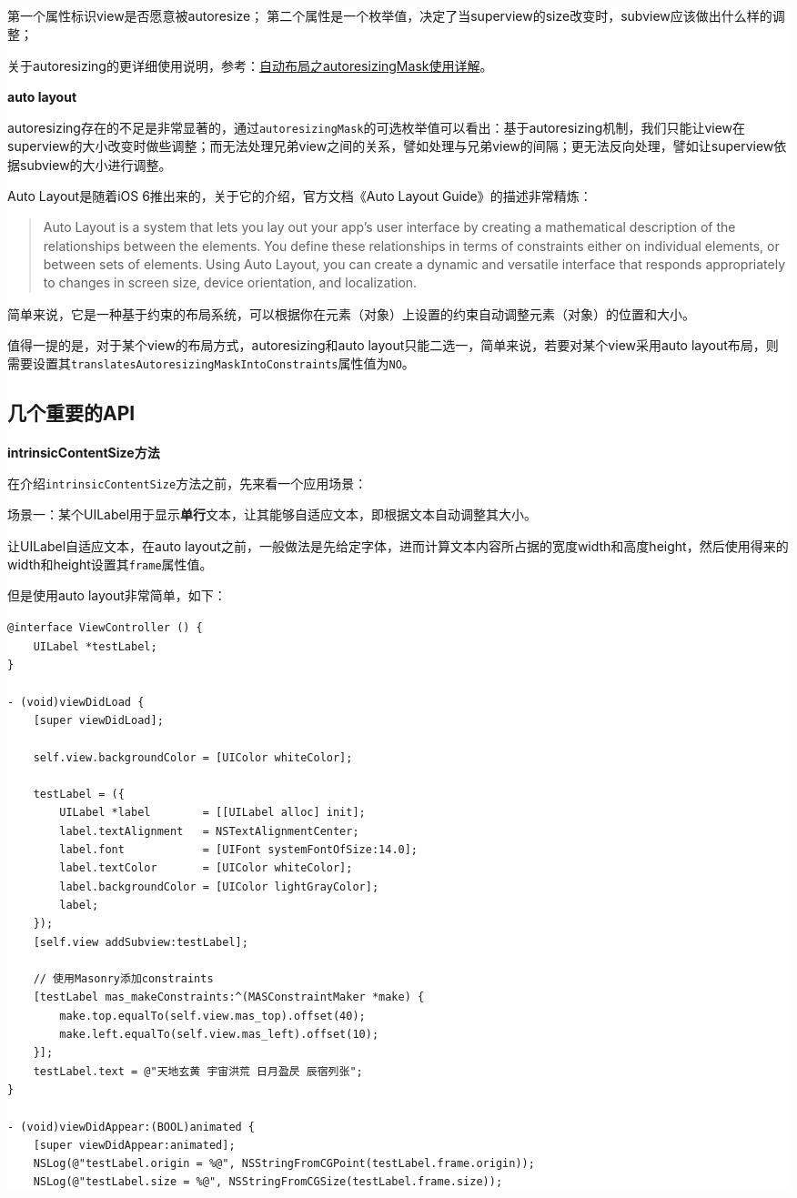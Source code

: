 第一个属性标识view是否愿意被autoresize；
第二个属性是一个枚举值，决定了当superview的size改变时，subview应该做出什么样的调整；

关于autoresizing的更详细使用说明，参考：[自动布局之autoresizingMask使用详解](http://www.cocoachina.com/ios/20141216/10652.html)。

**auto layout**

autoresizing存在的不足是非常显著的，通过`autoresizingMask`的可选枚举值可以看出：基于autoresizing机制，我们只能让view在superview的大小改变时做些调整；而无法处理兄弟view之间的关系，譬如处理与兄弟view的间隔；更无法反向处理，譬如让superview依据subview的大小进行调整。

Auto Layout是随着iOS 6推出来的，关于它的介绍，官方文档《Auto Layout Guide》的描述非常精炼：
>Auto Layout is a system that lets you lay out your app’s user interface by creating a mathematical description of the relationships between the elements. You define these relationships in terms of constraints either on individual elements, or between sets of elements. Using Auto Layout, you can create a dynamic and versatile interface that responds appropriately to changes in screen size, device orientation, and localization.

简单来说，它是一种基于约束的布局系统，可以根据你在元素（对象）上设置的约束自动调整元素（对象）的位置和大小。

值得一提的是，对于某个view的布局方式，autoresizing和auto layout只能二选一，简单来说，若要对某个view采用auto layout布局，则需要设置其`translatesAutoresizingMaskIntoConstraints`属性值为`NO`。

## 几个重要的API

**intrinsicContentSize方法**

在介绍`intrinsicContentSize`方法之前，先来看一个应用场景：

场景一：某个UILabel用于显示**单行**文本，让其能够自适应文本，即根据文本自动调整其大小。

让UILabel自适应文本，在auto layout之前，一般做法是先给定字体，进而计算文本内容所占据的宽度width和高度height，然后使用得来的width和height设置其`frame`属性值。

但是使用auto layout非常简单，如下：

```objc
@interface ViewController () {
    UILabel *testLabel;
}
    
- (void)viewDidLoad {
    [super viewDidLoad];
    
    self.view.backgroundColor = [UIColor whiteColor];
    
    testLabel = ({
        UILabel *label        = [[UILabel alloc] init];
        label.textAlignment   = NSTextAlignmentCenter;
        label.font            = [UIFont systemFontOfSize:14.0];
        label.textColor       = [UIColor whiteColor];
        label.backgroundColor = [UIColor lightGrayColor];
        label;
    });
    [self.view addSubview:testLabel];
    
    // 使用Masonry添加constraints
    [testLabel mas_makeConstraints:^(MASConstraintMaker *make) {
        make.top.equalTo(self.view.mas_top).offset(40);
        make.left.equalTo(self.view.mas_left).offset(10);
    }];
    testLabel.text = @"天地玄黄 宇宙洪荒 日月盈昃 辰宿列张";
}
    
- (void)viewDidAppear:(BOOL)animated {
    [super viewDidAppear:animated];
    NSLog(@"testLabel.origin = %@", NSStringFromCGPoint(testLabel.frame.origin));
    NSLog(@"testLabel.size = %@", NSStringFromCGSize(testLabel.frame.size));
```